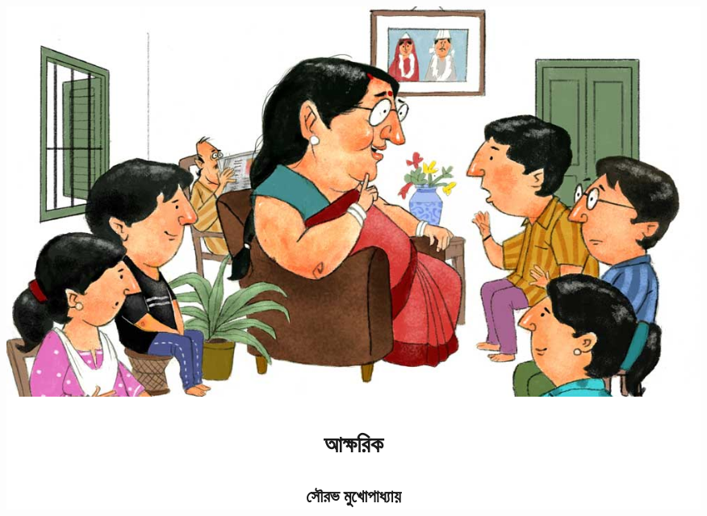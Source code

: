 <div align=center> <img src="../../metadata/images/rabibasariya/আক্ষরিক.jpg" align="center" ></div>
<h1 align=center>আক্ষরিক</h1>
<h2 align=center>সৌরভ মুখোপাধ্যায়</h2>